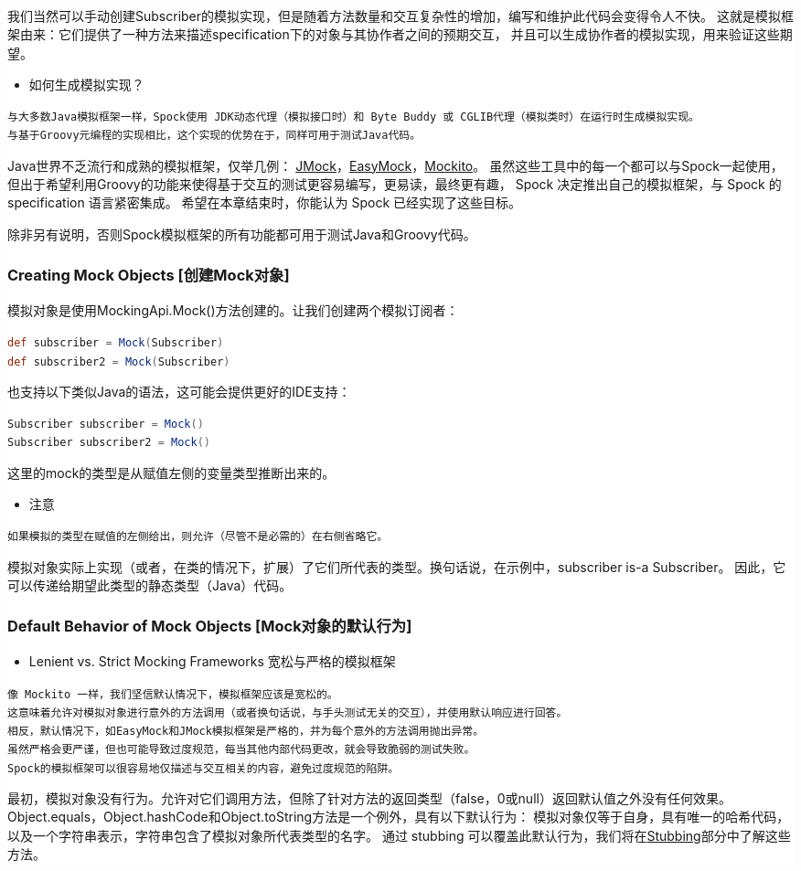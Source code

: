 
我们当然可以手动创建Subscriber的模拟实现，但是随着方法数量和交互复杂性的增加，编写和维护此代码会变得令人不快。
这就是模拟框架由来：它们提供了一种方法来描述specification下的对象与其协作者之间的预期交互，
并且可以生成协作者的模拟实现，用来验证这些期望。

* 如何生成模拟实现？
```md
与大多数Java模拟框架一样，Spock使用 JDK动态代理（模拟接口时）和 Byte Buddy 或 CGLIB代理（模拟类时）在运行时生成模拟实现。
与基于Groovy元编程的实现相比，这个实现的优势在于，同样可用于测试Java代码。
```

Java世界不乏流行和成熟的模拟框架，仅举几例：
[JMock](http://jmock.org/)，[EasyMock](http://easymock.org/)，[Mockito](https://site.mockito.org/)。
虽然这些工具中的每一个都可以与Spock一起使用，但出于希望利用Groovy的功能来使得基于交互的测试更容易编写，更易读，最终更有趣，
Spock 决定推出自己的模拟框架，与 Spock 的specification 语言紧密集成。
希望在本章结束时，你能认为 Spock 已经实现了这些目标。

除非另有说明，否则Spock模拟框架的所有功能都可用于测试Java和Groovy代码。

### Creating Mock Objects [创建Mock对象]

模拟对象是使用MockingApi.Mock()方法创建的。让我们创建两个模拟订阅者：
```groovy
def subscriber = Mock(Subscriber)
def subscriber2 = Mock(Subscriber)
```
也支持以下类似Java的语法，这可能会提供更好的IDE支持：
```java
Subscriber subscriber = Mock()
Subscriber subscriber2 = Mock()
```
这里的mock的类型是从赋值左侧的变量类型推断出来的。

* 注意
```md
如果模拟的类型在赋值的左侧给出，则允许（尽管不是必需的）在右侧省略它。
```

模拟对象实际上实现（或者，在类的情况下，扩展）了它们所代表的类型。换句话说，在示例中，subscriber is-a Subscriber。
因此，它可以传递给期望此类型的静态类型（Java）代码。

### Default Behavior of Mock Objects [Mock对象的默认行为]

* Lenient vs. Strict Mocking Frameworks 宽松与严格的模拟框架
```md
像 Mockito 一样，我们坚信默认情况下，模拟框架应该是宽松的。
这意味着允许对模拟对象进行意外的方法调用（或者换句话说，与手头测试无关的交互），并使用默认响应进行回答。
相反，默认情况下，如EasyMock和JMock模拟框架是严格的，并为每个意外的方法调用抛出异常。
虽然严格会更严谨，但也可能导致过度规范，每当其他内部代码更改，就会导致脆弱的测试失败。 
Spock的模拟框架可以很容易地仅描述与交互相关的内容，避免过度规范的陷阱。
```

最初，模拟对象没有行为。允许对它们调用方法，但除了针对方法的返回类型（false，0或null）返回默认值之外没有任何效果。
Object.equals，Object.hashCode和Object.toString方法是一个例外，具有以下默认行为：
模拟对象仅等于自身，具有唯一的哈希代码，以及一个字符串表示，字符串包含了模拟对象所代表类型的名字。
通过 stubbing 可以覆盖此默认行为，我们将在[Stubbing](#stubbing)部分中了解这些方法。
